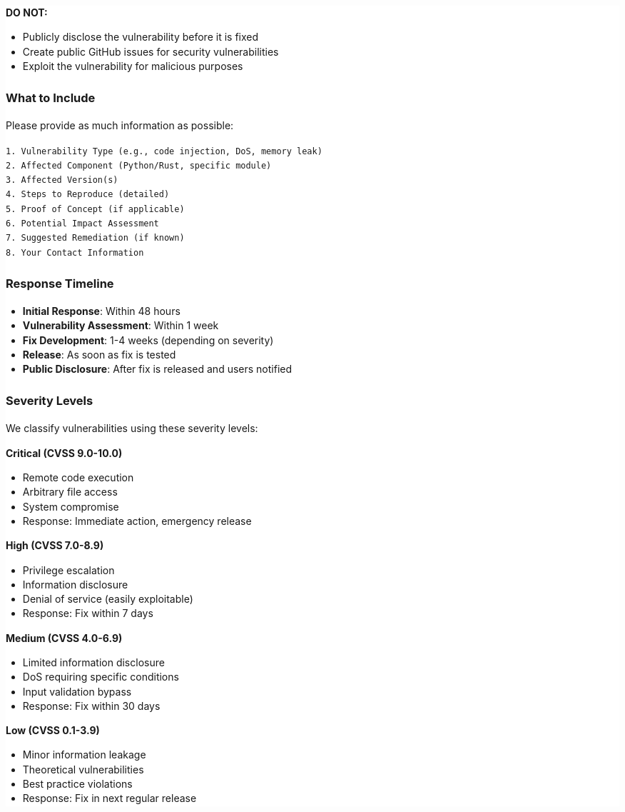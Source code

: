 **DO NOT:**
- Publicly disclose the vulnerability before it is fixed
- Create public GitHub issues for security vulnerabilities
- Exploit the vulnerability for malicious purposes

### What to Include

Please provide as much information as possible:

```
1. Vulnerability Type (e.g., code injection, DoS, memory leak)
2. Affected Component (Python/Rust, specific module)
3. Affected Version(s)
4. Steps to Reproduce (detailed)
5. Proof of Concept (if applicable)
6. Potential Impact Assessment
7. Suggested Remediation (if known)
8. Your Contact Information
```

### Response Timeline

- **Initial Response**: Within 48 hours
- **Vulnerability Assessment**: Within 1 week
- **Fix Development**: 1-4 weeks (depending on severity)
- **Release**: As soon as fix is tested
- **Public Disclosure**: After fix is released and users notified

### Severity Levels

We classify vulnerabilities using these severity levels:

**Critical (CVSS 9.0-10.0)**
- Remote code execution
- Arbitrary file access
- System compromise
- Response: Immediate action, emergency release

**High (CVSS 7.0-8.9)**
- Privilege escalation
- Information disclosure
- Denial of service (easily exploitable)
- Response: Fix within 7 days

**Medium (CVSS 4.0-6.9)**
- Limited information disclosure
- DoS requiring specific conditions
- Input validation bypass
- Response: Fix within 30 days

**Low (CVSS 0.1-3.9)**
- Minor information leakage
- Theoretical vulnerabilities
- Best practice violations
- Response: Fix in next regular release
